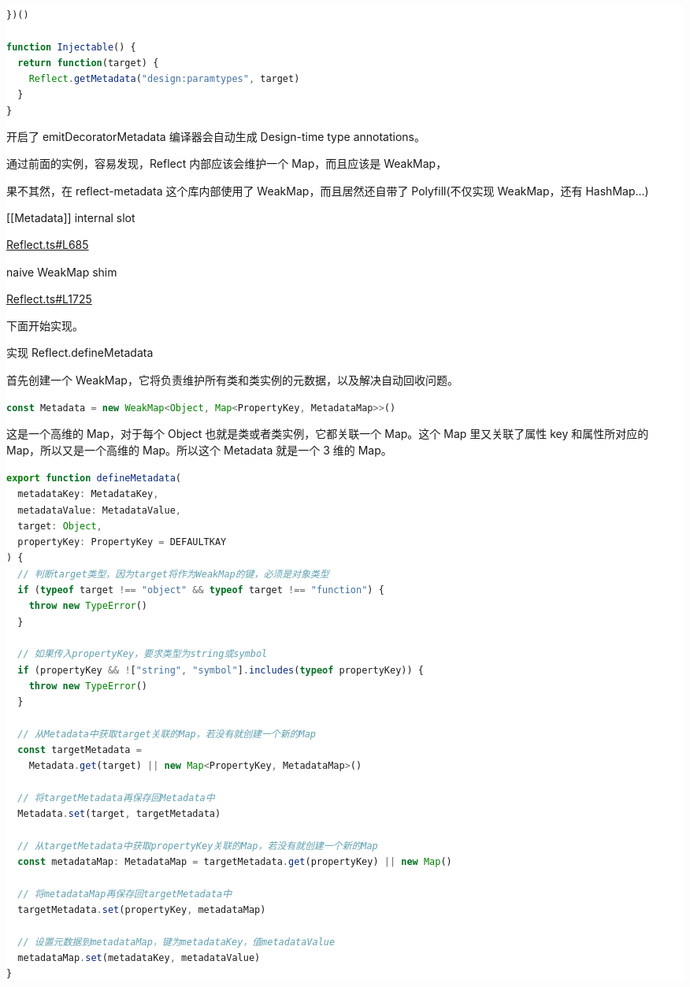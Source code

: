 ```typescript
})()

function Injectable() {
  return function(target) {
    Reflect.getMetadata("design:paramtypes", target)
  }
}
```

开启了 emitDecoratorMetadata 编译器会自动生成 Design-time type annotations。

通过前面的实例，容易发现，Reflect 内部应该会维护一个 Map，而且应该是 WeakMap，

果不其然，在 reflect-metadata 这个库内部使用了 WeakMap，而且居然还自带了 Polyfill(不仅实现 WeakMap，还有 HashMap...)

[[Metadata]] internal slot

[Reflect.ts#L685](https://github.com/rbuckton/reflect-metadata/blob/master/Reflect.ts#L685)

naive WeakMap shim

[Reflect.ts#L1725](https://github.com/rbuckton/reflect-metadata/blob/master/Reflect.ts#L1725)

下面开始实现。

实现 Reflect.defineMetadata

首先创建一个 WeakMap，它将负责维护所有类和类实例的元数据，以及解决自动回收问题。

```typescript
const Metadata = new WeakMap<Object, Map<PropertyKey, MetadataMap>>()
```

这是一个高维的 Map，对于每个 Object 也就是类或者类实例，它都关联一个 Map。这个 Map 里又关联了属性 key 和属性所对应的 Map，所以又是一个高维的 Map。所以这个 Metadata 就是一个 3 维的 Map。

```typescript
export function defineMetadata(
  metadataKey: MetadataKey,
  metadataValue: MetadataValue,
  target: Object,
  propertyKey: PropertyKey = DEFAULTKAY
) {
  // 判断target类型，因为target将作为WeakMap的键，必须是对象类型
  if (typeof target !== "object" && typeof target !== "function") {
    throw new TypeError()
  }

  // 如果传入propertyKey，要求类型为string或symbol
  if (propertyKey && !["string", "symbol"].includes(typeof propertyKey)) {
    throw new TypeError()
  }

  // 从Metadata中获取target关联的Map，若没有就创建一个新的Map
  const targetMetadata =
    Metadata.get(target) || new Map<PropertyKey, MetadataMap>()

  // 将targetMetadata再保存回Metadata中
  Metadata.set(target, targetMetadata)

  // 从targetMetadata中获取propertyKey关联的Map，若没有就创建一个新的Map
  const metadataMap: MetadataMap = targetMetadata.get(propertyKey) || new Map()

  // 将metadataMap再保存回targetMetadata中
  targetMetadata.set(propertyKey, metadataMap)

  // 设置元数据到metadataMap，键为metadataKey，值metadataValue
  metadataMap.set(metadataKey, metadataValue)
}
```
